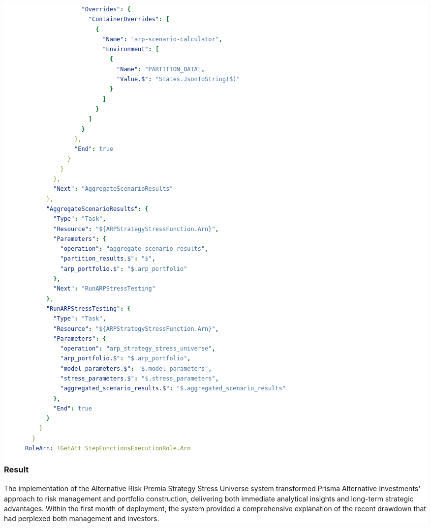 ```yaml
                      "Overrides": {
                        "ContainerOverrides": [
                          {
                            "Name": "arp-scenario-calculator",
                            "Environment": [
                              {
                                "Name": "PARTITION_DATA",
                                "Value.$": "States.JsonToString($)"
                              }
                            ]
                          }
                        ]
                      }
                    },
                    "End": true
                  }
                }
              },
              "Next": "AggregateScenarioResults"
            },
            "AggregateScenarioResults": {
              "Type": "Task",
              "Resource": "${ARPStrategyStressFunction.Arn}",
              "Parameters": {
                "operation": "aggregate_scenario_results",
                "partition_results.$": "$",
                "arp_portfolio.$": "$.arp_portfolio"
              },
              "Next": "RunARPStressTesting"
            },
            "RunARPStressTesting": {
              "Type": "Task",
              "Resource": "${ARPStrategyStressFunction.Arn}",
              "Parameters": {
                "operation": "arp_strategy_stress_universe",
                "arp_portfolio.$": "$.arp_portfolio",
                "model_parameters.$": "$.model_parameters",
                "stress_parameters.$": "$.stress_parameters",
                "aggregated_scenario_results.$": "$.aggregated_scenario_results"
              },
              "End": true
            }
          }
        }
      RoleArn: !GetAtt StepFunctionsExecutionRole.Arn
```

### Result

The implementation of the Alternative Risk Premia Strategy Stress Universe system transformed Prisma Alternative Investments' approach to risk management and portfolio construction, delivering both immediate analytical insights and long-term strategic advantages. Within the first month of deployment, the system provided a comprehensive explanation of the recent drawdown that had perplexed both management and investors.
